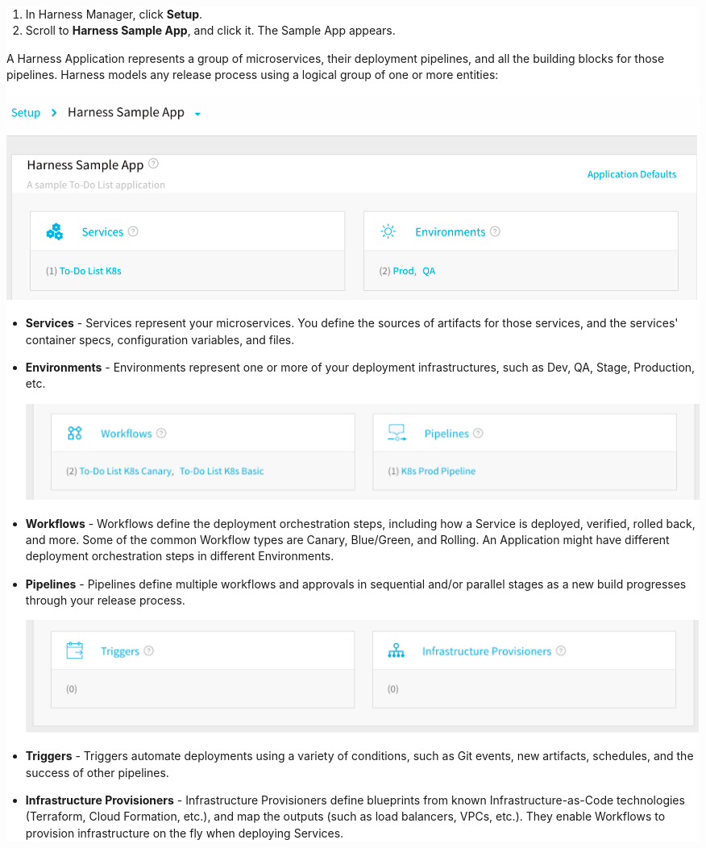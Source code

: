 1. In Harness Manager, click **Setup**.
2. Scroll to **Harness Sample App**, and click it. The Sample App appears.  
  
A Harness Application represents a group of microservices, their deployment pipelines, and all the building blocks for those pipelines. Harness models any release process using a logical group of one or more entities:

   ![](./static/quick-start-setup-guide-12.png)
   
* **Services** - Services represent your microservices. You define the sources of artifacts for those services, and the services' container specs, configuration variables, and files.
* **Environments** - Environments represent one or more of your deployment infrastructures, such as Dev, QA, Stage, Production, etc.

  ![](./static/quick-start-setup-guide-13.png)
  
* **Workflows** - Workflows define the deployment orchestration steps, including how a Service is deployed, verified, rolled back, and more. Some of the common Workflow types are Canary, Blue/Green, and Rolling. An Application might have different deployment orchestration steps in different Environments.
* **Pipelines** - Pipelines define multiple workflows and approvals in sequential and/or parallel stages as a new build progresses through your release process.

  ![](./static/quick-start-setup-guide-14.png)

* **Triggers** - Triggers automate deployments using a variety of conditions, such as Git events, new artifacts, schedules, and the success of other pipelines.
* **Infrastructure Provisioners** - Infrastructure Provisioners define blueprints from known Infrastructure-as-Code technologies (Terraform, Cloud Formation, etc.), and map the outputs (such as load balancers, VPCs, etc.). They enable Workflows to provision infrastructure on the fly when deploying Services.
